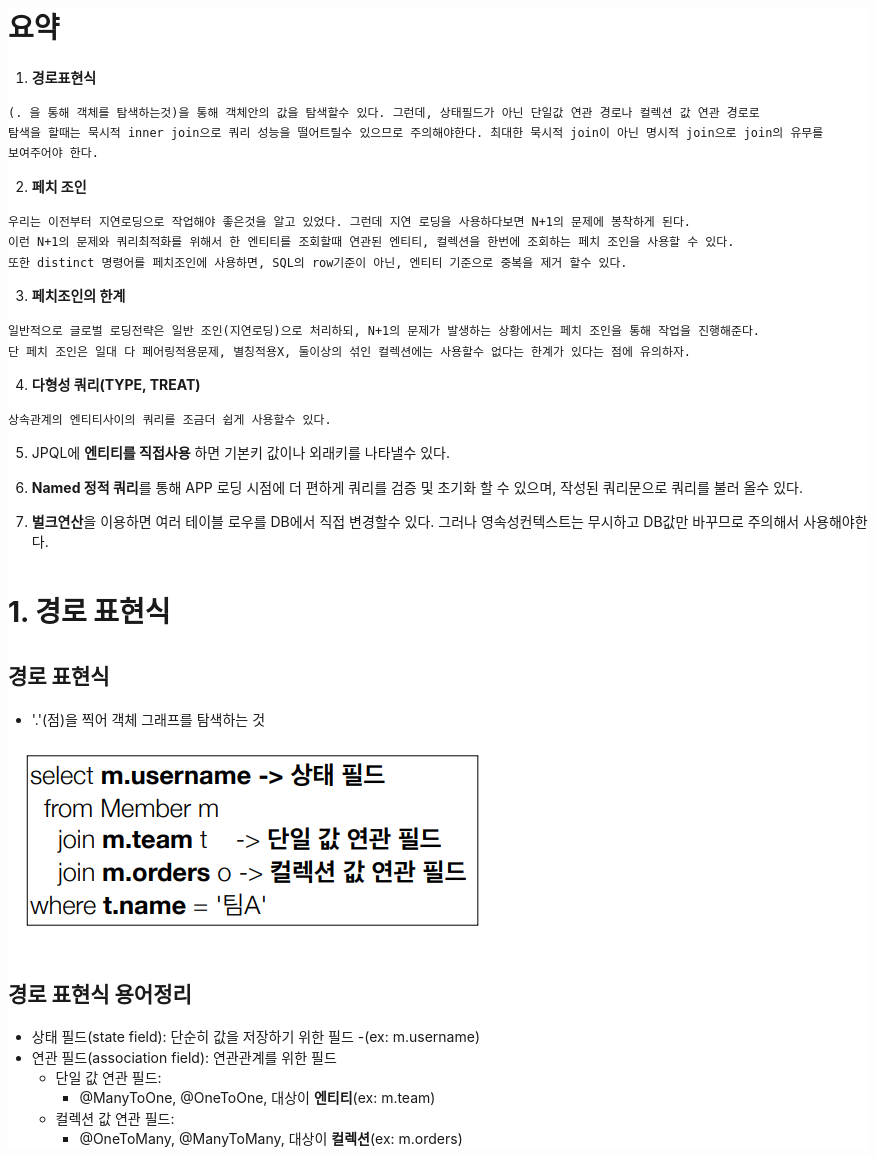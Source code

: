 # 요약
1. **경로표현식**
```
(. 을 통해 객체를 탐색하는것)을 통해 객체안의 값을 탐색할수 있다. 그런데, 상태필드가 아닌 단일값 연관 경로나 컬렉션 값 연관 경로로 
탐색을 할때는 묵시적 inner join으로 쿼리 성능을 떨어트릴수 있으므로 주의해야한다. 최대한 묵시적 join이 아닌 명시적 join으로 join의 유무를 
보여주어야 한다.
```
2. **페치 조인**
```
우리는 이전부터 지연로딩으로 작업해야 좋은것을 알고 있었다. 그런데 지연 로딩을 사용하다보면 N+1의 문제에 봉착하게 된다. 
이런 N+1의 문제와 쿼리최적화를 위해서 한 엔티티를 조회할때 연관된 엔티티, 컬렉션을 한번에 조회하는 페치 조인을 사용할 수 있다.
또한 distinct 명령어를 페치조인에 사용하면, SQL의 row기준이 아닌, 엔티티 기준으로 중복을 제거 할수 있다.
```
3. **페치조인의 한계**
```
일반적으로 글로벌 로딩전략은 일반 조인(지연로딩)으로 처리하되, N+1의 문제가 발생하는 상황에서는 페치 조인을 통해 작업을 진행해준다. 
단 페치 조인은 일대 다 페어링적용문제, 별칭적용X, 둘이상의 섞인 컬렉션에는 사용할수 없다는 한계가 있다는 점에 유의하자.
```
4. **다형성 쿼리(TYPE, TREAT)**
```
상속관계의 엔티티사이의 쿼리를 조금더 쉽게 사용할수 있다.
```
5. JPQL에 **엔티티를 직접사용** 하면 기본키 값이나 외래키를 나타낼수 있다.

6. **Named 정적 쿼리**를 통해 APP 로딩 시점에 더 편하게 쿼리를 검증 및 초기화 할 수 있으며, 작성된 쿼리문으로 쿼리를 불러 올수 있다.

7. **벌크연산**을 이용하면 여러 테이블 로우를 DB에서 직접 변경할수 있다. 그러나 영속성컨텍스트는 무시하고 DB값만 바꾸므로 주의해서 사용해야한다.


# 1. 경로 표현식
## 경로 표현식
+ '.'(점)을 찍어 객체 그래프를 탐색하는 것
<img src="https://github.com/steadykyu/JpaStudy/blob/master/00_jpaStudyNote/image/11_1.png">

## 경로 표현식 용어정리
+ 상태 필드(state field): 단순히 값을 저장하기 위한 필드
 -(ex: m.username) 
+ 연관 필드(association field): 연관관계를 위한 필드
  - 단일 값 연관 필드:
    - @ManyToOne, @OneToOne, 대상이 **엔티티**(ex: m.team) 
  - 컬렉션 값 연관 필드:
    - @OneToMany, @ManyToMany, 대상이 **컬렉션**(ex: m.orders)
